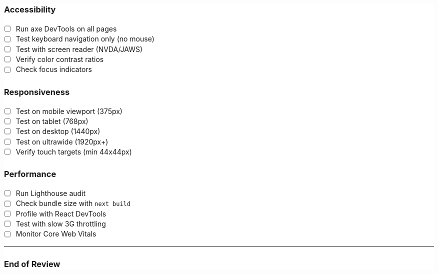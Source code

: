 ### Accessibility

- [ ] Run axe DevTools on all pages
- [ ] Test keyboard navigation only (no mouse)
- [ ] Test with screen reader (NVDA/JAWS)
- [ ] Verify color contrast ratios
- [ ] Check focus indicators

### Responsiveness

- [ ] Test on mobile viewport (375px)
- [ ] Test on tablet (768px)
- [ ] Test on desktop (1440px)
- [ ] Test on ultrawide (1920px+)
- [ ] Verify touch targets (min 44x44px)

### Performance

- [ ] Run Lighthouse audit
- [ ] Check bundle size with `next build`
- [ ] Profile with React DevTools
- [ ] Test with slow 3G throttling
- [ ] Monitor Core Web Vitals

---

### End of Review
